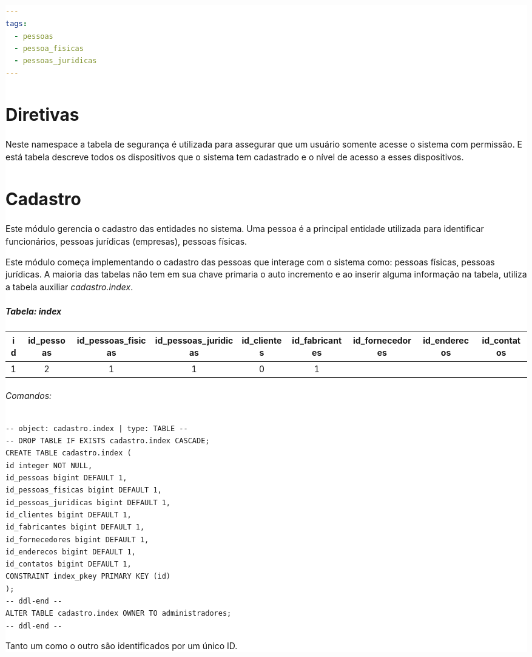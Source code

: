 ```yaml
---
tags:
  - pessoas
  - pessoa_fisicas
  - pessoas_juridicas
---
```


# Diretivas
Neste namespace a tabela de segurança é utilizada para assegurar que um usuário somente acesse o sistema com permissão.
E está tabela descreve todos os dispositivos que o sistema tem cadastrado e o nível de acesso a esses dispositivos.

# Cadastro

Este módulo gerencia o cadastro das entidades no sistema. Uma pessoa é a principal entidade utilizada para identificar
funcionários, pessoas jurídicas (empresas), pessoas físicas.

Este módulo começa implementando o cadastro das pessoas que interage com o sistema como: pessoas físicas, pessoas jurídicas. A maioria das tabelas não tem em sua chave primaria o auto incremento e ao inserir alguma informação na tabela, utiliza a tabela auxiliar *cadastro.index*.
##### Tabela: index
| id  | id_pessoas | id_pessoas_fisicas | id_pessoas_juridicas | id_clientes | id_fabricantes | id_fornecedores | id_enderecos | id_contatos |
|:---:|:----------:|:------------------:|:--------------------:|:-----------:|:--------------:|:---------------:|:------------:|:-----------:|
|  1  |     2      |         1          |          1           |      0      |       1        |                 |              |             |

###### Comandos:
```Comandos:
-- object: cadastro.index | type: TABLE --
-- DROP TABLE IF EXISTS cadastro.index CASCADE;
CREATE TABLE cadastro.index (
id integer NOT NULL,
id_pessoas bigint DEFAULT 1,
id_pessoas_fisicas bigint DEFAULT 1,
id_pessoas_juridicas bigint DEFAULT 1,
id_clientes bigint DEFAULT 1,
id_fabricantes bigint DEFAULT 1,
id_fornecedores bigint DEFAULT 1,
id_enderecos bigint DEFAULT 1,
id_contatos bigint DEFAULT 1,
CONSTRAINT index_pkey PRIMARY KEY (id)
);
-- ddl-end --
ALTER TABLE cadastro.index OWNER TO administradores;
-- ddl-end --
```
Tanto um como o outro são identificados por um único ID.
